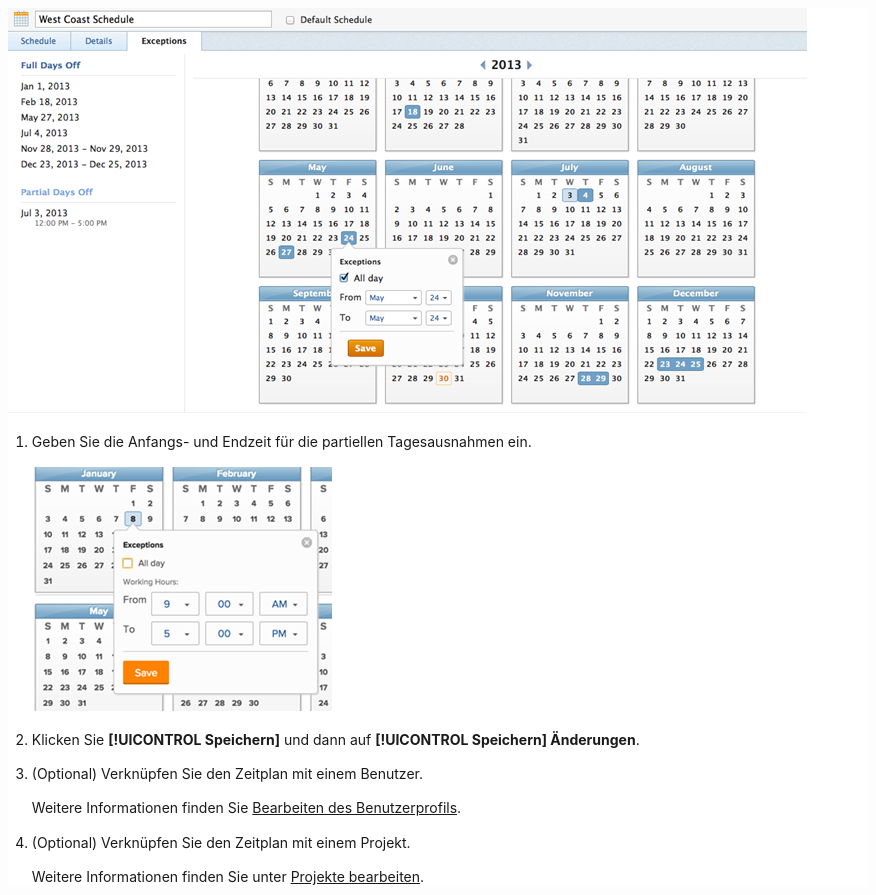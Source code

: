   ![Ganztägige Ausnahme](assets/schedule-adding-an-all-day-exception.png)

1. Geben Sie die Anfangs- und Endzeit für die partiellen Tagesausnahmen ein.

   ![Teilweise Tagesausnahme](assets/partial-day-exception-on-schedules.png)

1. Klicken Sie **[!UICONTROL Speichern]** und dann auf **[!UICONTROL Speichern] Änderungen**.

1. (Optional) Verknüpfen Sie den Zeitplan mit einem Benutzer.

   Weitere Informationen finden Sie [Bearbeiten des Benutzerprofils](../../../administration-and-setup/add-users/create-and-manage-users/edit-a-users-profile.md).

1. (Optional) Verknüpfen Sie den Zeitplan mit einem Projekt.

   Weitere Informationen finden Sie unter [Projekte bearbeiten](../../../manage-work/projects/manage-projects/edit-projects.md).

